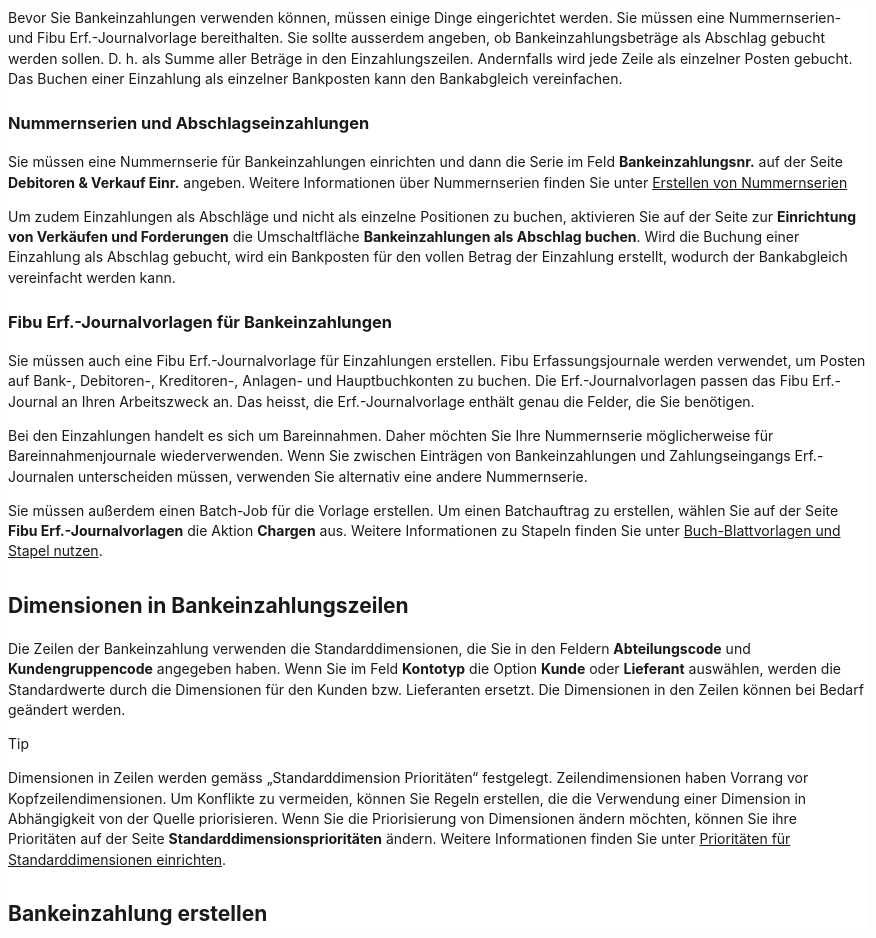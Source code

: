 Bevor Sie Bankeinzahlungen verwenden können, müssen einige Dinge eingerichtet werden. Sie müssen eine Nummernserien- und Fibu Erf.-Journalvorlage bereithalten. Sie sollte ausserdem angeben, ob Bankeinzahlungsbeträge als Abschlag gebucht werden sollen. D. h. als Summe aller Beträge in den Einzahlungszeilen. Andernfalls wird jede Zeile als einzelner Posten gebucht. Das Buchen einer Einzahlung als einzelner Bankposten kann den Bankabgleich vereinfachen.

### <a name="number-series-and-lump-sum-deposits"></a>Nummernserien und Abschlagseinzahlungen

Sie müssen eine Nummernserie für Bankeinzahlungen einrichten und dann die Serie im Feld **Bankeinzahlungsnr.** auf der Seite **Debitoren & Verkauf Einr.** angeben. Weitere Informationen über Nummernserien finden Sie unter [Erstellen von Nummernserien](ui-create-number-series.md)

Um zudem Einzahlungen als Abschläge und nicht als einzelne Positionen zu buchen, aktivieren Sie auf der Seite zur **Einrichtung von Verkäufen und Forderungen** die Umschaltfläche **Bankeinzahlungen als Abschlag buchen**. Wird die Buchung einer Einzahlung als Abschlag gebucht, wird ein Bankposten für den vollen Betrag der Einzahlung erstellt, wodurch der Bankabgleich vereinfacht werden kann.

### <a name="general-journal-templates-for-bank-deposits"></a>Fibu Erf.-Journalvorlagen für Bankeinzahlungen

Sie müssen auch eine Fibu Erf.-Journalvorlage für Einzahlungen erstellen. Fibu Erfassungsjournale werden verwendet, um Posten auf Bank-, Debitoren-, Kreditoren-, Anlagen- und Hauptbuchkonten zu buchen. Die Erf.-Journalvorlagen passen das Fibu Erf.-Journal an Ihren Arbeitszweck an. Das heisst, die Erf.-Journalvorlage enthält genau die Felder, die Sie benötigen.

Bei den Einzahlungen handelt es sich um Bareinnahmen. Daher möchten Sie Ihre Nummernserie möglicherweise für Bareinnahmenjournale wiederverwenden. Wenn Sie zwischen Einträgen von Bankeinzahlungen und Zahlungseingangs Erf.-Journalen unterscheiden müssen, verwenden Sie alternativ eine andere Nummernserie.

Sie müssen außerdem einen Batch-Job für die Vorlage erstellen. Um einen Batchauftrag zu erstellen, wählen Sie auf der Seite **Fibu Erf.-Journalvorlagen** die Aktion **Chargen** aus. Weitere Informationen zu Stapeln finden Sie unter [Buch-Blattvorlagen und Stapel nutzen](ui-work-general-journals.md#use-journal-templates-and-batches).

## <a name="dimensions-on-bank-deposit-lines"></a>Dimensionen in Bankeinzahlungszeilen

Die Zeilen der Bankeinzahlung verwenden die Standarddimensionen, die Sie in den Feldern  **Abteilungscode**  und  **Kundengruppencode**  angegeben haben. Wenn Sie im Feld  **Kontotyp** die Option  **Kunde** oder  **Lieferant**  auswählen, werden die Standardwerte durch die Dimensionen für den Kunden bzw. Lieferanten ersetzt. Die Dimensionen in den Zeilen können bei Bedarf geändert werden.

> [!TIP]
> Dimensionen in Zeilen werden gemäss „Standarddimension Prioritäten“ festgelegt. Zeilendimensionen haben Vorrang vor Kopfzeilendimensionen. Um Konflikte zu vermeiden, können Sie Regeln erstellen, die die Verwendung einer Dimension in Abhängigkeit von der Quelle priorisieren. Wenn Sie die Priorisierung von Dimensionen ändern möchten, können Sie ihre Prioritäten auf der Seite **Standarddimensionsprioritäten** ändern. Weitere Informationen finden Sie unter [Prioritäten für Standarddimensionen einrichten](finance-dimensions.md#to-set-up-default-dimension-priorities).

## <a name="create-a-bank-deposit"></a>Bankeinzahlung erstellen
